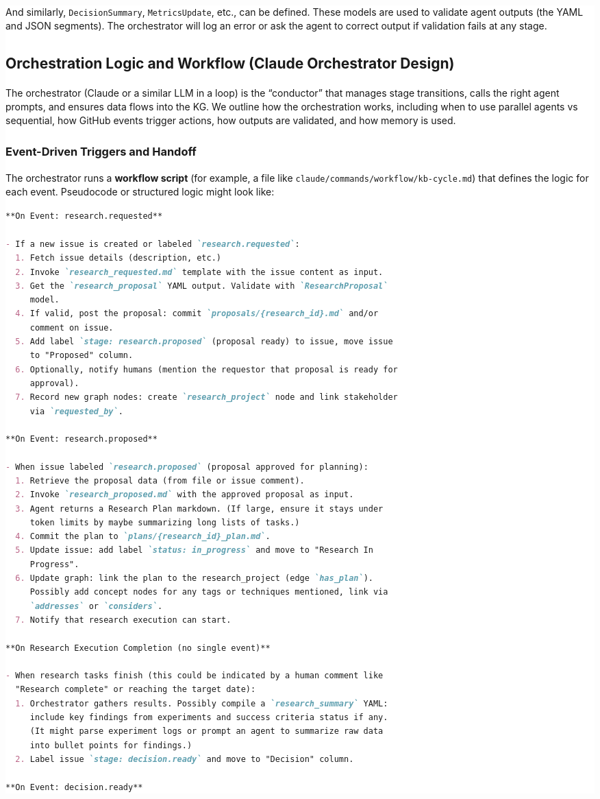 And similarly, `DecisionSummary`, `MetricsUpdate`, etc., can be defined. These
models are used to validate agent outputs (the YAML and JSON segments). The
orchestrator will log an error or ask the agent to correct output if validation
fails at any stage.

## Orchestration Logic and Workflow (Claude Orchestrator Design)

The orchestrator (Claude or a similar LLM in a loop) is the “conductor” that
manages stage transitions, calls the right agent prompts, and ensures data flows
into the KG. We outline how the orchestration works, including when to use
parallel agents vs sequential, how GitHub events trigger actions, how outputs
are validated, and how memory is used.

### Event-Driven Triggers and Handoff

The orchestrator runs a **workflow script** (for example, a file like
`claude/commands/workflow/kb-cycle.md`) that defines the logic for each event.
Pseudocode or structured logic might look like:

````markdown
**On Event: research.requested**

- If a new issue is created or labeled `research.requested`:
  1. Fetch issue details (description, etc.)
  2. Invoke `research_requested.md` template with the issue content as input.
  3. Get the `research_proposal` YAML output. Validate with `ResearchProposal`
     model.
  4. If valid, post the proposal: commit `proposals/{research_id}.md` and/or
     comment on issue.
  5. Add label `stage: research.proposed` (proposal ready) to issue, move issue
     to "Proposed" column.
  6. Optionally, notify humans (mention the requestor that proposal is ready for
     approval).
  7. Record new graph nodes: create `research_project` node and link stakeholder
     via `requested_by`.

**On Event: research.proposed**

- When issue labeled `research.proposed` (proposal approved for planning):
  1. Retrieve the proposal data (from file or issue comment).
  2. Invoke `research_proposed.md` with the approved proposal as input.
  3. Agent returns a Research Plan markdown. (If large, ensure it stays under
     token limits by maybe summarizing long lists of tasks.)
  4. Commit the plan to `plans/{research_id}_plan.md`.
  5. Update issue: add label `status: in_progress` and move to "Research In
     Progress".
  6. Update graph: link the plan to the research_project (edge `has_plan`).
     Possibly add concept nodes for any tags or techniques mentioned, link via
     `addresses` or `considers`.
  7. Notify that research execution can start.

**On Research Execution Completion (no single event)**

- When research tasks finish (this could be indicated by a human comment like
  "Research complete" or reaching the target date):
  1. Orchestrator gathers results. Possibly compile a `research_summary` YAML:
     include key findings from experiments and success criteria status if any.
     (It might parse experiment logs or prompt an agent to summarize raw data
     into bullet points for findings.)
  2. Label issue `stage: decision.ready` and move to "Decision" column.

**On Event: decision.ready**

````
